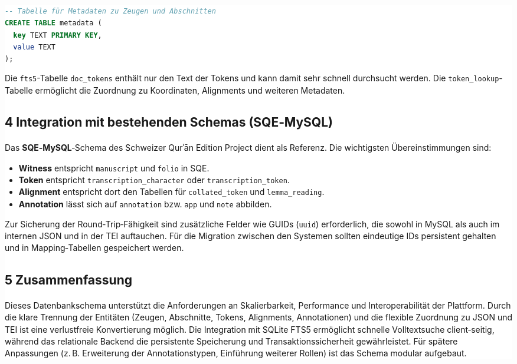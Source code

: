 ```sql
-- Tabelle für Metadaten zu Zeugen und Abschnitten
CREATE TABLE metadata (
  key TEXT PRIMARY KEY,
  value TEXT
);
```

Die `fts5`-Tabelle `doc_tokens` enthält nur den Text der Tokens und kann damit sehr schnell durchsucht werden. Die `token_lookup`-Tabelle ermöglicht die Zuordnung zu Koordinaten, Alignments und weiteren Metadaten.

## 4 Integration mit bestehenden Schemas (SQE‑MySQL)

Das **SQE‑MySQL**‑Schema des Schweizer Qurʾān Edition Project dient als Referenz. Die wichtigsten Übereinstimmungen sind:

- **Witness** entspricht `manuscript` und `folio` in SQE.  
- **Token** entspricht `transcription_character` oder `transcription_token`.  
- **Alignment** entspricht dort den Tabellen für `collated_token` und `lemma_reading`.  
- **Annotation** lässt sich auf `annotation` bzw. `app` und `note` abbilden.

Zur Sicherung der Round‑Trip‑Fähigkeit sind zusätzliche Felder wie GUIDs (`uuid`) erforderlich, die sowohl in MySQL als auch im internen JSON und in der TEI auftauchen. Für die Migration zwischen den Systemen sollten eindeutige IDs persistent gehalten und in Mapping‑Tabellen gespeichert werden.

## 5 Zusammenfassung

Dieses Datenbankschema unterstützt die Anforderungen an Skalierbarkeit, Performance und Interoperabilität der Plattform. Durch die klare Trennung der Entitäten (Zeugen, Abschnitte, Tokens, Alignments, Annotationen) und die flexible Zuordnung zu JSON und TEI ist eine verlustfreie Konvertierung möglich. Die Integration mit SQLite FTS5 ermöglicht schnelle Volltextsuche client‑seitig, während das relationale Backend die persistente Speicherung und Transaktionssicherheit gewährleistet. Für spätere Anpassungen (z. B. Erweiterung der Annotationstypen, Einführung weiterer Rollen) ist das Schema modular aufgebaut.
